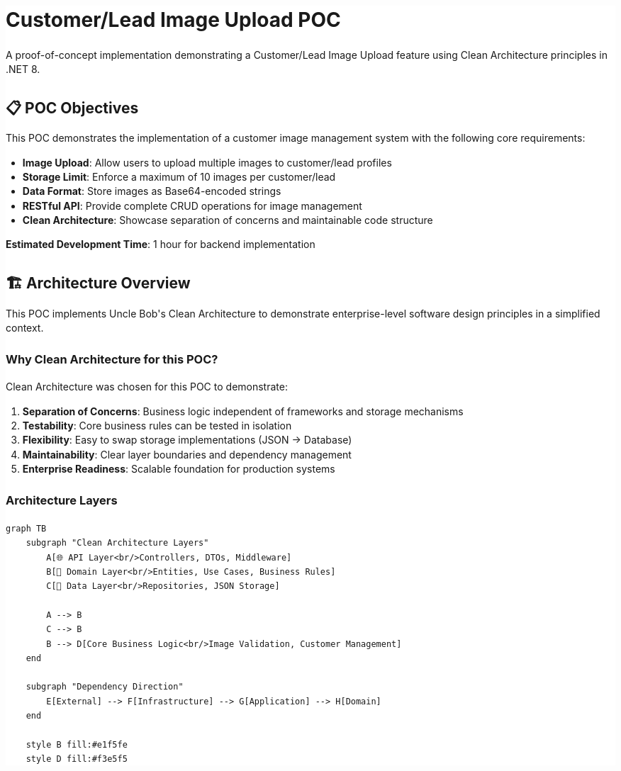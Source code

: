 # Customer/Lead Image Upload POC

A proof-of-concept implementation demonstrating a Customer/Lead Image Upload feature using Clean Architecture principles in .NET 8.

## 📋 POC Objectives

This POC demonstrates the implementation of a customer image management system with the following core requirements:

- **Image Upload**: Allow users to upload multiple images to customer/lead profiles
- **Storage Limit**: Enforce a maximum of 10 images per customer/lead
- **Data Format**: Store images as Base64-encoded strings
- **RESTful API**: Provide complete CRUD operations for image management
- **Clean Architecture**: Showcase separation of concerns and maintainable code structure

**Estimated Development Time**: 1 hour for backend implementation

## 🏗️ Architecture Overview

This POC implements Uncle Bob's Clean Architecture to demonstrate enterprise-level software design principles in a simplified context.

### Why Clean Architecture for this POC?

Clean Architecture was chosen for this POC to demonstrate:

1. **Separation of Concerns**: Business logic independent of frameworks and storage mechanisms
2. **Testability**: Core business rules can be tested in isolation
3. **Flexibility**: Easy to swap storage implementations (JSON → Database)
4. **Maintainability**: Clear layer boundaries and dependency management
5. **Enterprise Readiness**: Scalable foundation for production systems

### Architecture Layers

```mermaid
graph TB
    subgraph "Clean Architecture Layers"
        A[🌐 API Layer<br/>Controllers, DTOs, Middleware]
        B[🏢 Domain Layer<br/>Entities, Use Cases, Business Rules]
        C[💾 Data Layer<br/>Repositories, JSON Storage]

        A --> B
        C --> B
        B --> D[Core Business Logic<br/>Image Validation, Customer Management]
    end

    subgraph "Dependency Direction"
        E[External] --> F[Infrastructure] --> G[Application] --> H[Domain]
    end

    style B fill:#e1f5fe
    style D fill:#f3e5f5
```
